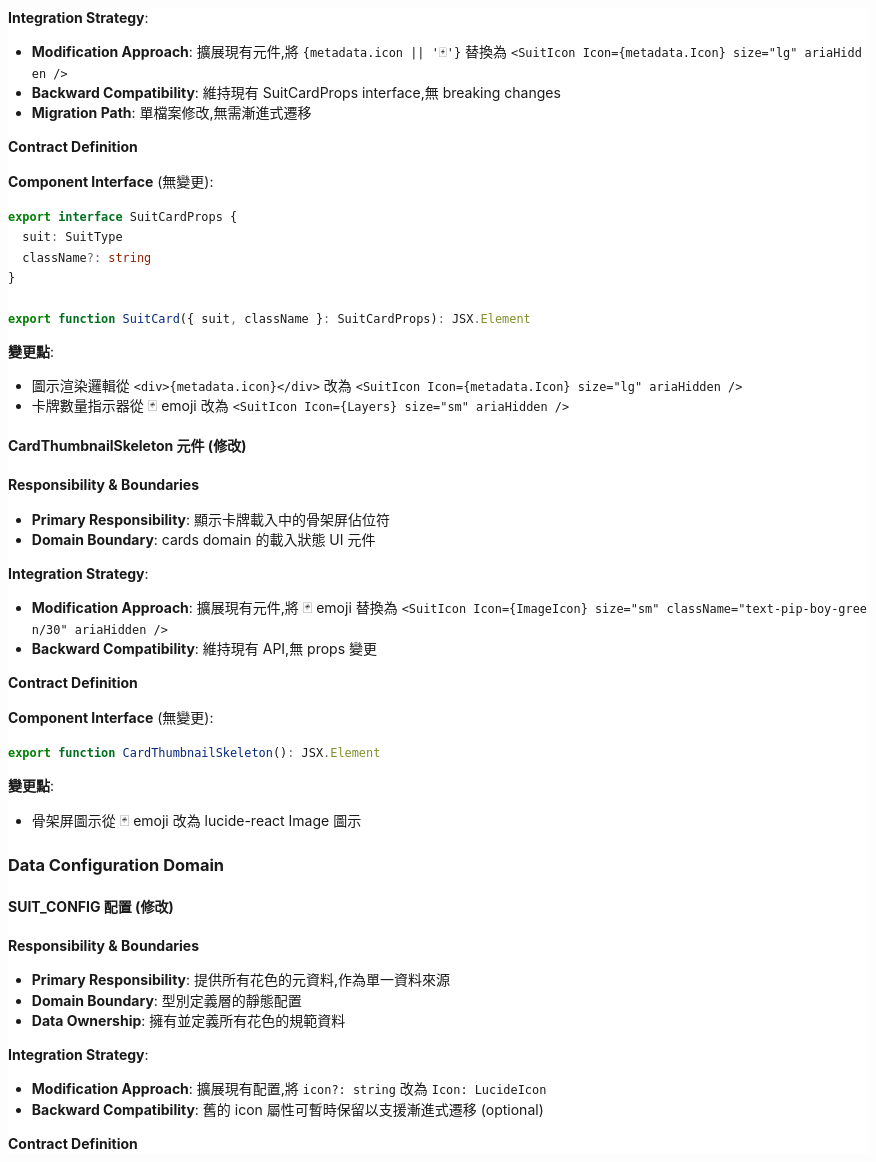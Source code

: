 **Integration Strategy**:
- **Modification Approach**: 擴展現有元件,將 `{metadata.icon || '🃏'}` 替換為 `<SuitIcon Icon={metadata.Icon} size="lg" ariaHidden />`
- **Backward Compatibility**: 維持現有 SuitCardProps interface,無 breaking changes
- **Migration Path**: 單檔案修改,無需漸進式遷移

**Contract Definition**

**Component Interface** (無變更):
```typescript
export interface SuitCardProps {
  suit: SuitType
  className?: string
}

export function SuitCard({ suit, className }: SuitCardProps): JSX.Element
```

**變更點**:
- 圖示渲染邏輯從 `<div>{metadata.icon}</div>` 改為 `<SuitIcon Icon={metadata.Icon} size="lg" ariaHidden />`
- 卡牌數量指示器從 🃏 emoji 改為 `<SuitIcon Icon={Layers} size="sm" ariaHidden />`

#### CardThumbnailSkeleton 元件 (修改)

**Responsibility & Boundaries**
- **Primary Responsibility**: 顯示卡牌載入中的骨架屏佔位符
- **Domain Boundary**: cards domain 的載入狀態 UI 元件

**Integration Strategy**:
- **Modification Approach**: 擴展現有元件,將 🃏 emoji 替換為 `<SuitIcon Icon={ImageIcon} size="sm" className="text-pip-boy-green/30" ariaHidden />`
- **Backward Compatibility**: 維持現有 API,無 props 變更

**Contract Definition**

**Component Interface** (無變更):
```typescript
export function CardThumbnailSkeleton(): JSX.Element
```

**變更點**:
- 骨架屏圖示從 🃏 emoji 改為 lucide-react Image 圖示

### Data Configuration Domain

#### SUIT_CONFIG 配置 (修改)

**Responsibility & Boundaries**
- **Primary Responsibility**: 提供所有花色的元資料,作為單一資料來源
- **Domain Boundary**: 型別定義層的靜態配置
- **Data Ownership**: 擁有並定義所有花色的規範資料

**Integration Strategy**:
- **Modification Approach**: 擴展現有配置,將 `icon?: string` 改為 `Icon: LucideIcon`
- **Backward Compatibility**: 舊的 icon 屬性可暫時保留以支援漸進式遷移 (optional)

**Contract Definition**
